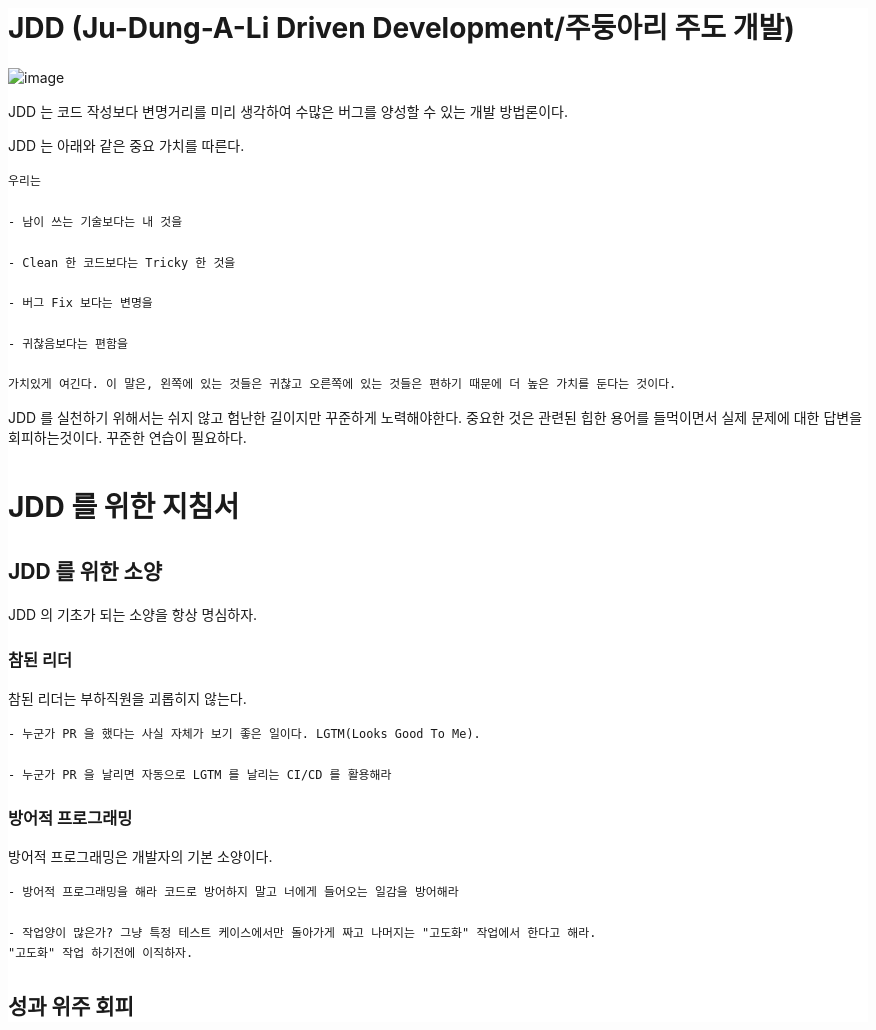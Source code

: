 # JDD (Ju-Dung-A-Li Driven Development/주둥아리 주도 개발)
![image](https://user-images.githubusercontent.com/10369528/130068355-049861db-ce6e-45cd-a74c-a262ee4fb01a.png)

JDD 는 코드 작성보다 변명거리를 미리 생각하여 수많은 버그를 양성할 수 있는 개발 방법론이다.

JDD 는 아래와 같은 중요 가치를 따른다.

```
우리는

- 남이 쓰는 기술보다는 내 것을

- Clean 한 코드보다는 Tricky 한 것을

- 버그 Fix 보다는 변명을

- 귀찮음보다는 편함을

가치있게 여긴다. 이 말은, 왼쪽에 있는 것들은 귀찮고 오른쪽에 있는 것들은 편하기 때문에 더 높은 가치를 둔다는 것이다.
```

JDD 를 실천하기 위해서는 쉬지 않고 험난한 길이지만 꾸준하게 노력해야한다.
중요한 것은 관련된 힙한 용어를 들먹이면서 실제 문제에 대한 답변을 회피하는것이다. 꾸준한 연습이 필요하다.


# JDD 를 위한 지침서

## JDD 를 위한 소양

JDD 의 기초가 되는 소양을 항상 명심하자.

### 참된 리더
참된 리더는 부하직원을 괴롭히지 않는다.

```
- 누군가 PR 을 했다는 사실 자체가 보기 좋은 일이다. LGTM(Looks Good To Me).

- 누군가 PR 을 날리면 자동으로 LGTM 를 날리는 CI/CD 를 활용해라
```

### 방어적 프로그래밍
방어적 프로그래밍은 개발자의 기본 소양이다.

```
- 방어적 프로그래밍을 해라 코드로 방어하지 말고 너에게 들어오는 일감을 방어해라

- 작업양이 많은가? 그냥 특정 테스트 케이스에서만 돌아가게 짜고 나머지는 "고도화" 작업에서 한다고 해라.
"고도화" 작업 하기전에 이직하자.
```

## 성과 위주 회피
